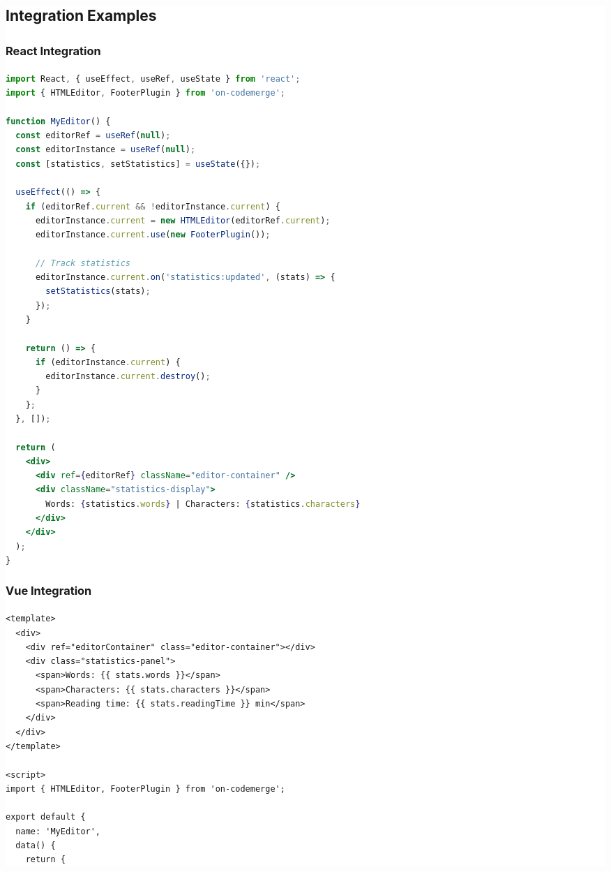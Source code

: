 ## Integration Examples

### React Integration

```jsx
import React, { useEffect, useRef, useState } from 'react';
import { HTMLEditor, FooterPlugin } from 'on-codemerge';

function MyEditor() {
  const editorRef = useRef(null);
  const editorInstance = useRef(null);
  const [statistics, setStatistics] = useState({});

  useEffect(() => {
    if (editorRef.current && !editorInstance.current) {
      editorInstance.current = new HTMLEditor(editorRef.current);
      editorInstance.current.use(new FooterPlugin());
      
      // Track statistics
      editorInstance.current.on('statistics:updated', (stats) => {
        setStatistics(stats);
      });
    }

    return () => {
      if (editorInstance.current) {
        editorInstance.current.destroy();
      }
    };
  }, []);

  return (
    <div>
      <div ref={editorRef} className="editor-container" />
      <div className="statistics-display">
        Words: {statistics.words} | Characters: {statistics.characters}
      </div>
    </div>
  );
}
```

### Vue Integration

```vue
<template>
  <div>
    <div ref="editorContainer" class="editor-container"></div>
    <div class="statistics-panel">
      <span>Words: {{ stats.words }}</span>
      <span>Characters: {{ stats.characters }}</span>
      <span>Reading time: {{ stats.readingTime }} min</span>
    </div>
  </div>
</template>

<script>
import { HTMLEditor, FooterPlugin } from 'on-codemerge';

export default {
  name: 'MyEditor',
  data() {
    return {
```